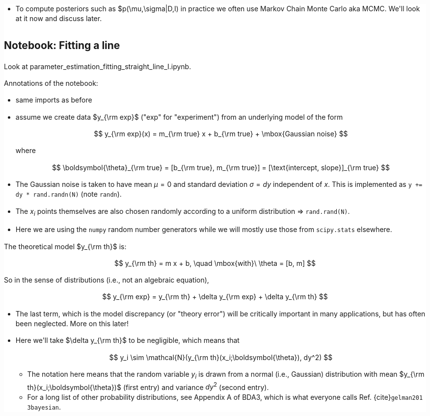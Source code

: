* To compute posteriors such as $p(\mu,\sigma|D,I) in practice we often use Markov Chain Monte Carlo aka MCMC.
We'll look at it now and discuss later.

## Notebook: Fitting a line

Look at parameter_estimation_fitting_straight_line_I.ipynb.

Annotations of the notebook:
* same imports as before
* assume we create data $y_{\rm exp}$ ("exp" for "experiment") from an underlying model of the form

    $$
      y_{\rm exp}(x) = m_{\rm true} x + b_{\rm true} + \mbox{Gaussian noise}
    $$

    where

    $$
     \boldsymbol{\theta}_{\rm true} = [b_{\rm true}, m_{\rm true}]
      = [\text{intercept, slope}]_{\rm true}
    $$

* The Gaussian noise is taken to have mean $\mu=0$ and standard deviation $\sigma = dy$ independent of $x$. This is implemented as
`y += dy * rand.randn(N)` (note `randn`).
* The $x_i$ points themselves are also chosen randomly according to a uniform distribution $\Longrightarrow$ `rand.rand(N)`.
* Here we are using the `numpy` random number generators while we will mostly use those from `scipy.stats` elsewhere.

The theoretical model $y_{\rm th}$ is:

$$
   y_{\rm th} = m x + b, \quad \mbox{with}\ \theta = [b, m]
$$  

So in the sense of distributions (i.e., not an algebraic equation),

$$
  y_{\rm exp} = y_{\rm th} + \delta y_{\rm exp} + \delta y_{\rm th}
$$  

* The last term, which is the model discrepancy (or "theory error") will be critically important in many applications, but has often been neglected. More on this later!
* Here we'll take $\delta y_{\rm th}$ to be negligible, which means that

    $$
      y_i \sim \mathcal{N}(y_{\rm th}(x_i;\boldsymbol{\theta}), dy^2)
    $$

    * The notation here means that the random variable $y_i$ is drawn from a normal (i.e., Gaussian) distribution with mean $y_{\rm th}(x_i;\boldsymbol{\theta})$ (first entry) and variance $dy^2$ (second entry). 
    * For a long list of other probability distributions, see Appendix A of BDA3, which is what everyone calls Ref. {cite}`gelman2013bayesian`.
